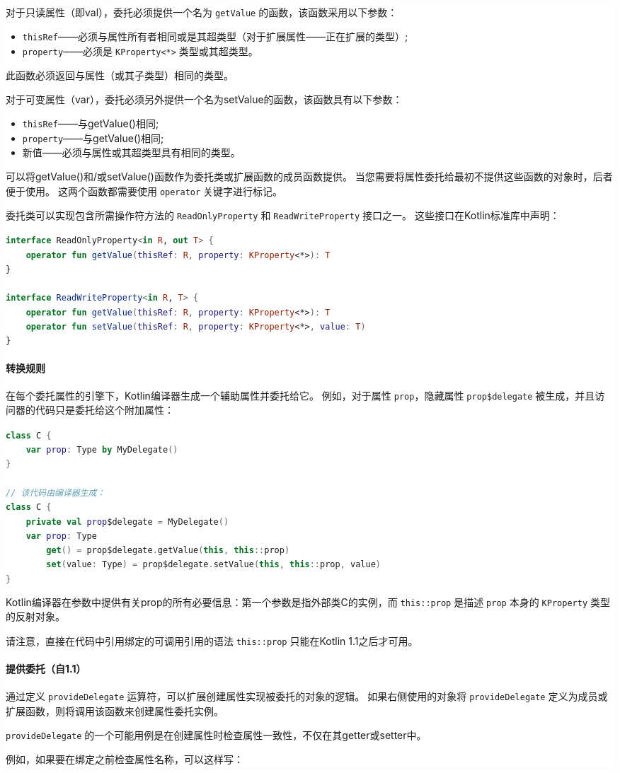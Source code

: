 对于只读属性（即val），委托必须提供一个名为 `getValue` 的函数，该函数采用以下参数：
- `thisRef`——必须与属性所有者相同或是其超类型（对于扩展属性——正在扩展的类型）;
- `property`——必须是 `KProperty<*>` 类型或其超类型。

此函数必须返回与属性（或其子类型）相同的类型。

对于可变属性（var），委托必须另外提供一个名为setValue的函数，该函数具有以下参数：
- `thisRef`——与getValue()相同;
- `property`——与getValue()相同;
- 新值——必须与属性或其超类型具有相同的类型。

可以将getValue()和/或setValue()函数作为委托类或扩展函数的成员函数提供。 当您需要将属性委托给最初不提供这些函数的对象时，后者便于使用。 这两个函数都需要使用 `operator` 关键字进行标记。

委托类可以实现包含所需操作符方法的 `ReadOnlyProperty` 和 `ReadWriteProperty` 接口之一。 这些接口在Kotlin标准库中声明：

```kotlin
interface ReadOnlyProperty<in R, out T> {
    operator fun getValue(thisRef: R, property: KProperty<*>): T
}

interface ReadWriteProperty<in R, T> {
    operator fun getValue(thisRef: R, property: KProperty<*>): T
    operator fun setValue(thisRef: R, property: KProperty<*>, value: T)
}
```

#### 转换规则 ####

在每个委托属性的引擎下，Kotlin编译器生成一个辅助属性并委托给它。 例如，对于属性 `prop`，隐藏属性 `prop$delegate` 被生成，并且访问器的代码只是委托给这个附加属性：

```kotlin
class C {
    var prop: Type by MyDelegate()
}

// 该代码由编译器生成：
class C {
    private val prop$delegate = MyDelegate()
    var prop: Type
        get() = prop$delegate.getValue(this, this::prop)
        set(value: Type) = prop$delegate.setValue(this, this::prop, value)
}
```

Kotlin编译器在参数中提供有关prop的所有必要信息：第一个参数是指外部类C的实例，而 `this::prop` 是描述 `prop` 本身的 `KProperty` 类型的反射对象。

请注意，直接在代码中引用绑定的可调用引用的语法 `this::prop` 只能在Kotlin 1.1之后才可用。

#### 提供委托（自1.1） ####

通过定义 `provideDelegate` 运算符，可以扩展创建属性实现被委托的对象的逻辑。 如果右侧使用的对象将 `provideDelegate` 定义为成员或扩展函数，则将调用该函数来创建属性委托实例。

`provideDelegate` 的一个可能用例是在创建属性时检查属性一致性，不仅在其getter或setter中。

例如，如果要在绑定之前检查属性名称，可以这样写：
